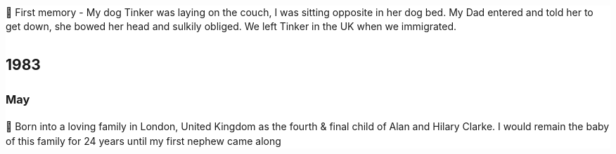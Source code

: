💭 First memory - My dog Tinker was laying on the couch, I was sitting opposite in her dog bed. My Dad entered and told her to get down, she bowed her head and sulkily obliged. We left Tinker in the UK when we immigrated.

## 1983

### May

🐣 Born into a loving family in London, United Kingdom as the fourth & final child of Alan and Hilary Clarke. I would remain the baby of this family for 24 years until my first nephew came along
